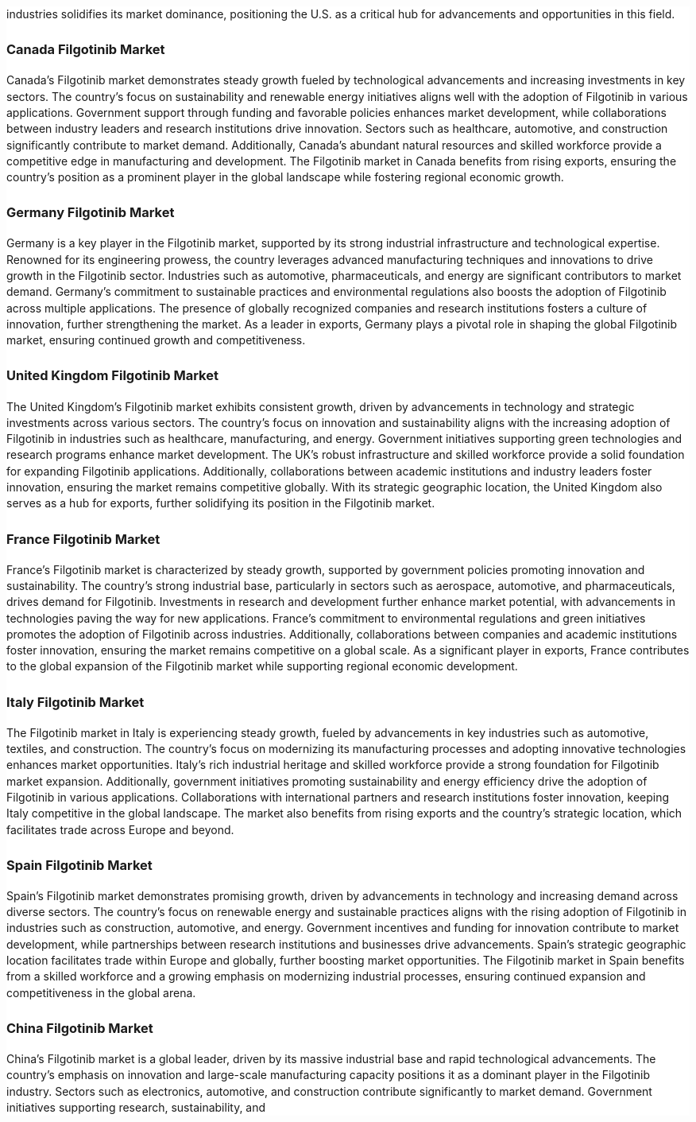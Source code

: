 industries solidifies its market dominance, positioning the U.S. as a critical hub for advancements and opportunities in this field.</p><h3>Canada Filgotinib Market</h3><p>Canada&rsquo;s Filgotinib market demonstrates steady growth fueled by technological advancements and increasing investments in key sectors. The country&rsquo;s focus on sustainability and renewable energy initiatives aligns well with the adoption of Filgotinib in various applications. Government support through funding and favorable policies enhances market development, while collaborations between industry leaders and research institutions drive innovation. Sectors such as healthcare, automotive, and construction significantly contribute to market demand. Additionally, Canada&rsquo;s abundant natural resources and skilled workforce provide a competitive edge in manufacturing and development. The Filgotinib market in Canada benefits from rising exports, ensuring the country&rsquo;s position as a prominent player in the global landscape while fostering regional economic growth.</p><h3>Germany Filgotinib Market</h3><p>Germany is a key player in the Filgotinib market, supported by its strong industrial infrastructure and technological expertise. Renowned for its engineering prowess, the country leverages advanced manufacturing techniques and innovations to drive growth in the Filgotinib sector. Industries such as automotive, pharmaceuticals, and energy are significant contributors to market demand. Germany&rsquo;s commitment to sustainable practices and environmental regulations also boosts the adoption of Filgotinib across multiple applications. The presence of globally recognized companies and research institutions fosters a culture of innovation, further strengthening the market. As a leader in exports, Germany plays a pivotal role in shaping the global Filgotinib market, ensuring continued growth and competitiveness.</p><h3>United Kingdom Filgotinib Market</h3><p>The United Kingdom&rsquo;s Filgotinib market exhibits consistent growth, driven by advancements in technology and strategic investments across various sectors. The country&rsquo;s focus on innovation and sustainability aligns with the increasing adoption of Filgotinib in industries such as healthcare, manufacturing, and energy. Government initiatives supporting green technologies and research programs enhance market development. The UK&rsquo;s robust infrastructure and skilled workforce provide a solid foundation for expanding Filgotinib applications. Additionally, collaborations between academic institutions and industry leaders foster innovation, ensuring the market remains competitive globally. With its strategic geographic location, the United Kingdom also serves as a hub for exports, further solidifying its position in the Filgotinib market.</p><h3>France Filgotinib Market</h3><p>France&rsquo;s Filgotinib market is characterized by steady growth, supported by government policies promoting innovation and sustainability. The country&rsquo;s strong industrial base, particularly in sectors such as aerospace, automotive, and pharmaceuticals, drives demand for Filgotinib. Investments in research and development further enhance market potential, with advancements in technologies paving the way for new applications. France&rsquo;s commitment to environmental regulations and green initiatives promotes the adoption of Filgotinib across industries. Additionally, collaborations between companies and academic institutions foster innovation, ensuring the market remains competitive on a global scale. As a significant player in exports, France contributes to the global expansion of the Filgotinib market while supporting regional economic development.</p><h3>Italy Filgotinib Market</h3><p>The Filgotinib market in Italy is experiencing steady growth, fueled by advancements in key industries such as automotive, textiles, and construction. The country&rsquo;s focus on modernizing its manufacturing processes and adopting innovative technologies enhances market opportunities. Italy&rsquo;s rich industrial heritage and skilled workforce provide a strong foundation for Filgotinib market expansion. Additionally, government initiatives promoting sustainability and energy efficiency drive the adoption of Filgotinib in various applications. Collaborations with international partners and research institutions foster innovation, keeping Italy competitive in the global landscape. The market also benefits from rising exports and the country&rsquo;s strategic location, which facilitates trade across Europe and beyond.</p><h3>Spain Filgotinib Market</h3><p>Spain&rsquo;s Filgotinib market demonstrates promising growth, driven by advancements in technology and increasing demand across diverse sectors. The country&rsquo;s focus on renewable energy and sustainable practices aligns with the rising adoption of Filgotinib in industries such as construction, automotive, and energy. Government incentives and funding for innovation contribute to market development, while partnerships between research institutions and businesses drive advancements. Spain&rsquo;s strategic geographic location facilitates trade within Europe and globally, further boosting market opportunities. The Filgotinib market in Spain benefits from a skilled workforce and a growing emphasis on modernizing industrial processes, ensuring continued expansion and competitiveness in the global arena.</p><h3>China Filgotinib Market</h3><p>China&rsquo;s Filgotinib market is a global leader, driven by its massive industrial base and rapid technological advancements. The country&rsquo;s emphasis on innovation and large-scale manufacturing capacity positions it as a dominant player in the Filgotinib industry. Sectors such as electronics, automotive, and construction contribute significantly to market demand. Government initiatives supporting research, sustainability, and